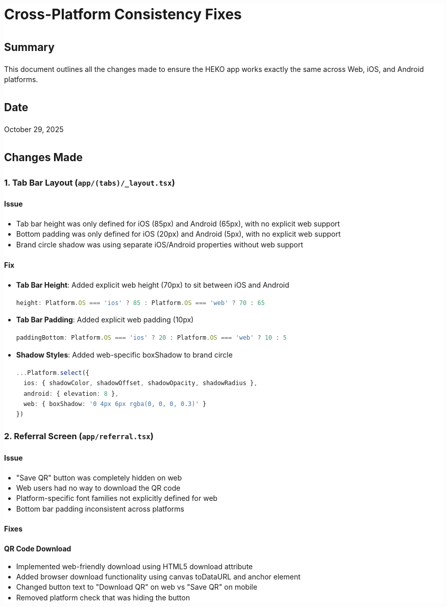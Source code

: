 # Cross-Platform Consistency Fixes

## Summary
This document outlines all the changes made to ensure the HEKO app works exactly the same across Web, iOS, and Android platforms.

## Date
October 29, 2025

## Changes Made

### 1. Tab Bar Layout (`app/(tabs)/_layout.tsx`)

#### Issue
- Tab bar height was only defined for iOS (85px) and Android (65px), with no explicit web support
- Bottom padding was only defined for iOS (20px) and Android (5px), with no explicit web support
- Brand circle shadow was using separate iOS/Android properties without web support

#### Fix
- **Tab Bar Height**: Added explicit web height (70px) to sit between iOS and Android
  ```typescript
  height: Platform.OS === 'ios' ? 85 : Platform.OS === 'web' ? 70 : 65
  ```
- **Tab Bar Padding**: Added explicit web padding (10px)
  ```typescript
  paddingBottom: Platform.OS === 'ios' ? 20 : Platform.OS === 'web' ? 10 : 5
  ```
- **Shadow Styles**: Added web-specific boxShadow to brand circle
  ```typescript
  ...Platform.select({
    ios: { shadowColor, shadowOffset, shadowOpacity, shadowRadius },
    android: { elevation: 8 },
    web: { boxShadow: '0 4px 6px rgba(0, 0, 0, 0.3)' }
  })
  ```

### 2. Referral Screen (`app/referral.tsx`)

#### Issue
- "Save QR" button was completely hidden on web
- Web users had no way to download the QR code
- Platform-specific font families not explicitly defined for web
- Bottom bar padding inconsistent across platforms

#### Fixes

**QR Code Download**
- Implemented web-friendly download using HTML5 download attribute
- Added browser download functionality using canvas toDataURL and anchor element
- Changed button text to "Download QR" on web vs "Save QR" on mobile
- Removed platform check that was hiding the button

